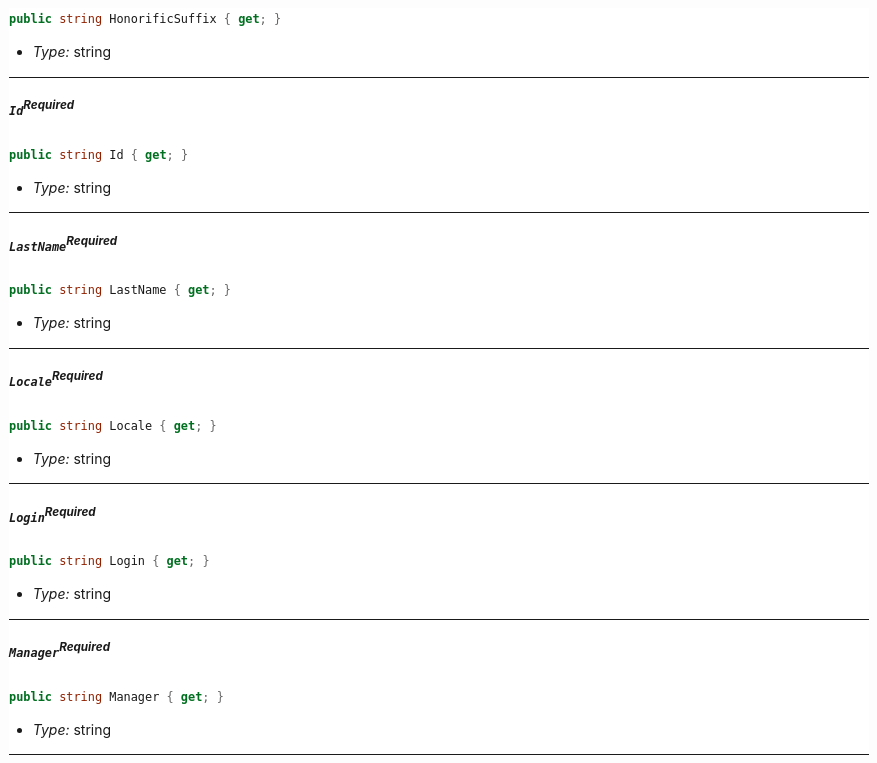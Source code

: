 ```csharp
public string HonorificSuffix { get; }
```

- *Type:* string

---

##### `Id`<sup>Required</sup> <a name="Id" id="@cdktf/provider-okta.user.User.property.id"></a>

```csharp
public string Id { get; }
```

- *Type:* string

---

##### `LastName`<sup>Required</sup> <a name="LastName" id="@cdktf/provider-okta.user.User.property.lastName"></a>

```csharp
public string LastName { get; }
```

- *Type:* string

---

##### `Locale`<sup>Required</sup> <a name="Locale" id="@cdktf/provider-okta.user.User.property.locale"></a>

```csharp
public string Locale { get; }
```

- *Type:* string

---

##### `Login`<sup>Required</sup> <a name="Login" id="@cdktf/provider-okta.user.User.property.login"></a>

```csharp
public string Login { get; }
```

- *Type:* string

---

##### `Manager`<sup>Required</sup> <a name="Manager" id="@cdktf/provider-okta.user.User.property.manager"></a>

```csharp
public string Manager { get; }
```

- *Type:* string

---